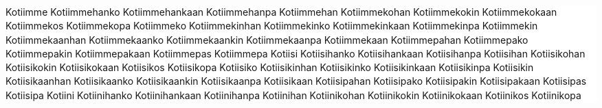 Kotiimme
Kotiimmehanko
Kotiimmehankaan
Kotiimmehanpa
Kotiimmehan
Kotiimmekohan
Kotiimmekokin
Kotiimmekokaan
Kotiimmekos
Kotiimmekopa
Kotiimmeko
Kotiimmekinhan
Kotiimmekinko
Kotiimmekinkaan
Kotiimmekinpa
Kotiimmekin
Kotiimmekaanhan
Kotiimmekaanko
Kotiimmekaankin
Kotiimmekaanpa
Kotiimmekaan
Kotiimmepahan
Kotiimmepako
Kotiimmepakin
Kotiimmepakaan
Kotiimmepas
Kotiimmepa
Kotiisi
Kotiisihanko
Kotiisihankaan
Kotiisihanpa
Kotiisihan
Kotiisikohan
Kotiisikokin
Kotiisikokaan
Kotiisikos
Kotiisikopa
Kotiisiko
Kotiisikinhan
Kotiisikinko
Kotiisikinkaan
Kotiisikinpa
Kotiisikin
Kotiisikaanhan
Kotiisikaanko
Kotiisikaankin
Kotiisikaanpa
Kotiisikaan
Kotiisipahan
Kotiisipako
Kotiisipakin
Kotiisipakaan
Kotiisipas
Kotiisipa
Kotiini
Kotiinihanko
Kotiinihankaan
Kotiinihanpa
Kotiinihan
Kotiinikohan
Kotiinikokin
Kotiinikokaan
Kotiinikos
Kotiinikopa